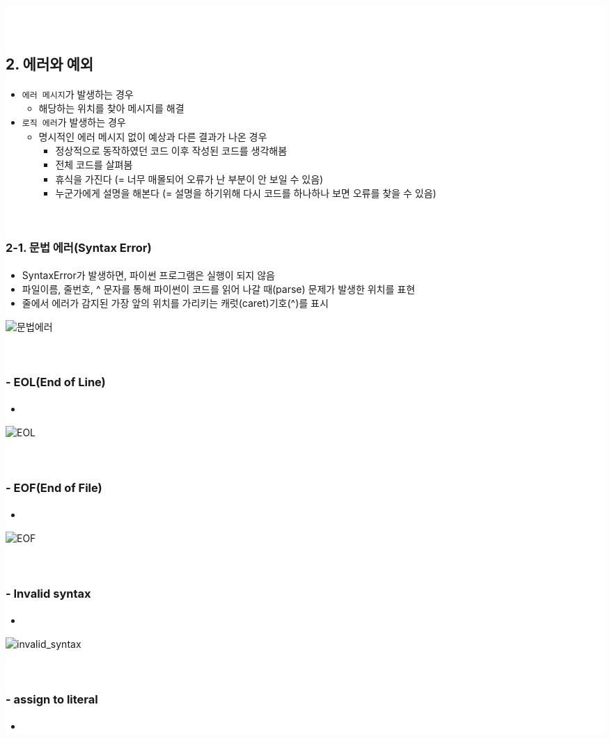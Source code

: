 <br>
<br>

## 2. 에러와 예외

-   `에러 메시지`가 발생하는 경우
    -   해당하는 위치를 찾아 메시지를 해결
-   `로직 에러`가 발생하는 경우
    -   명시적인 에러 메시지 없이 예상과 다른 결과가 나온 경우
        -   정상적으로 동작하였던 코드 이후 작성된 코드를 생각해봄
        -   전체 코드를 살펴봄
        -   휴식을 가진다 (= 너무 매몰되어 오류가 난 부분이 안 보일 수 있음)
        -   누군가에게 설명을 해본다 (= 설명을 하기위해 다시 코드를 하나하나 보면 오류를 찾을 수 있음)

<br>

### 2-1. 문법 에러(Syntax Error)

-   SyntaxError가 발생하면, 파이썬 프로그램은 실행이 되지 않음
-   파일이름, 줄번호, ^ 문자를 통해 파이썬이 코드를 읽어 나갈 때(parse) 문제가 발생한 위치를 표현
-   줄에서 에러가 감지된 가장 앞의 위치를 가리키는 캐럿(caret)기호(^)를 표시

![문법에러](../assets/img/python_문법에러.png)

<br>

### - EOL(End of Line)

-

![EOL](../assets/img/python_EOL.png)

<br>

### - EOF(End of File)

-

![EOF](../assets/img/python_EOF.png)

<br>

### - Invalid syntax

-

![invalid_syntax](../assets/img/python_invalid_syntax.png)

<br>

### - assign to literal

-
